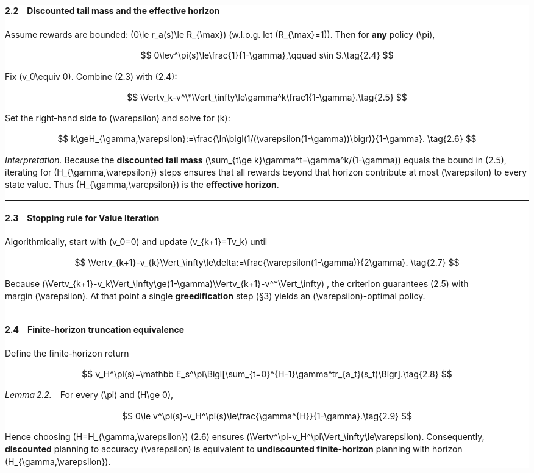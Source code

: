 #### 2.2 Discounted tail mass and the effective horizon

Assume rewards are bounded: \(0\le r_a(s)\le R_{\max}\) (w\.l.o.g. let \(R_{\max}=1\)).
Then for **any** policy \(\pi\),

$$
0\lev^\pi(s)\le\frac{1}{1-\gamma},\qquad s\in S.\tag{2.4}
$$

Fix \(v_0\equiv 0\).  Combine (2.3) with (2.4):

$$
\Vertv_k-v^\*\Vert_\infty\le\gamma^k\frac1{1-\gamma}.\tag{2.5}
$$

Set the right‑hand side to \(\varepsilon\) and solve for \(k\):

$$
k\geH_{\gamma,\varepsilon}:=\frac{\ln\bigl(1/(\varepsilon(1-\gamma))\bigr)}{1-\gamma}. \tag{2.6}
$$

*Interpretation.* Because the **discounted tail mass**
\(\sum_{t\ge k}\gamma^t=\gamma^k/(1-\gamma)\)
equals the bound in (2.5), iterating for \(H_{\gamma,\varepsilon}\) steps ensures that all rewards beyond that horizon contribute at most \(\varepsilon\) to every state value.  Thus \(H_{\gamma,\varepsilon}\) is the **effective horizon**.

---

#### 2.3 Stopping rule for Value Iteration

Algorithmically, start with \(v_0=0\) and update \(v_{k+1}=Tv_k\) until

$$
\Vertv_{k+1}-v_{k}\Vert_\infty\le\delta:=\frac{\varepsilon(1-\gamma)}{2\gamma}. \tag{2.7}
$$

Because \(\Vertv_{k+1}-v_k\Vert_\infty\ge(1-\gamma)\Vertv_{k+1}-v^\*\Vert_\infty\) , the criterion guarantees (2.5) with margin \(\varepsilon\).  At that point a single **greedification** step (§3) yields an \(\varepsilon\)-optimal policy.

---

#### 2.4 Finite‑horizon truncation equivalence

Define the finite‑horizon return

$$
v_H^\pi(s)=\mathbb E_s^\pi\Bigl[\sum_{t=0}^{H-1}\gamma^tr_{a_t}(s_t)\Bigr].\tag{2.8}
$$

*Lemma 2.2.* For every \(\pi\) and \(H\ge 0\),

$$
0\le v^\pi(s)-v_H^\pi(s)\le\frac{\gamma^{H}}{1-\gamma}.\tag{2.9}
$$

Hence choosing \(H=H_{\gamma,\varepsilon}\) (2.6) ensures \(\Vertv^\pi-v_H^\pi\Vert_\infty\le\varepsilon\).
Consequently, **discounted** planning to accuracy \(\varepsilon\) is equivalent to **undiscounted finite‑horizon** planning with horizon \(H_{\gamma,\varepsilon}\).
